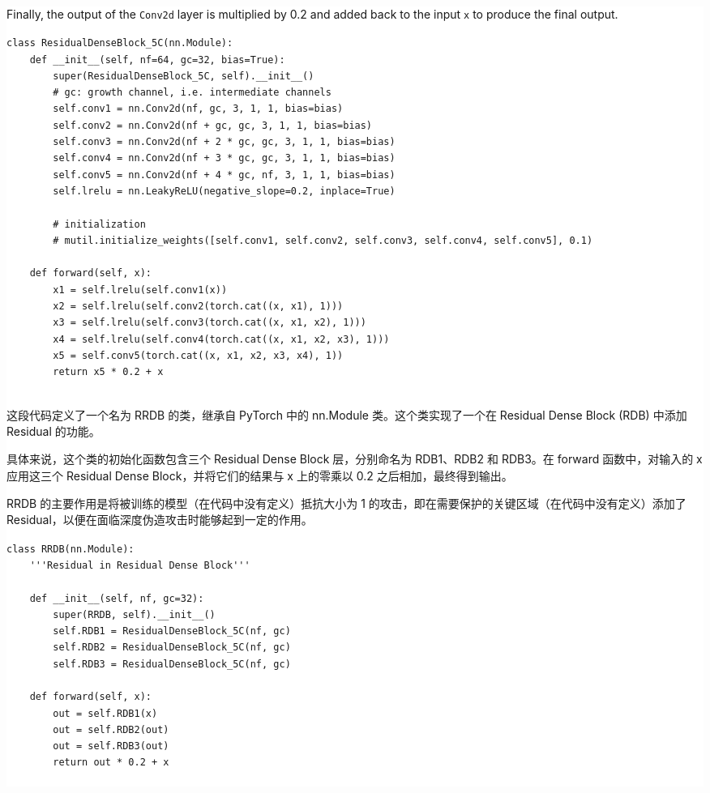 Finally, the output of the `Conv2d` layer is multiplied by 0.2 and added back to the input `x` to produce the final output.


```
class ResidualDenseBlock_5C(nn.Module):
    def __init__(self, nf=64, gc=32, bias=True):
        super(ResidualDenseBlock_5C, self).__init__()
        # gc: growth channel, i.e. intermediate channels
        self.conv1 = nn.Conv2d(nf, gc, 3, 1, 1, bias=bias)
        self.conv2 = nn.Conv2d(nf + gc, gc, 3, 1, 1, bias=bias)
        self.conv3 = nn.Conv2d(nf + 2 * gc, gc, 3, 1, 1, bias=bias)
        self.conv4 = nn.Conv2d(nf + 3 * gc, gc, 3, 1, 1, bias=bias)
        self.conv5 = nn.Conv2d(nf + 4 * gc, nf, 3, 1, 1, bias=bias)
        self.lrelu = nn.LeakyReLU(negative_slope=0.2, inplace=True)

        # initialization
        # mutil.initialize_weights([self.conv1, self.conv2, self.conv3, self.conv4, self.conv5], 0.1)

    def forward(self, x):
        x1 = self.lrelu(self.conv1(x))
        x2 = self.lrelu(self.conv2(torch.cat((x, x1), 1)))
        x3 = self.lrelu(self.conv3(torch.cat((x, x1, x2), 1)))
        x4 = self.lrelu(self.conv4(torch.cat((x, x1, x2, x3), 1)))
        x5 = self.conv5(torch.cat((x, x1, x2, x3, x4), 1))
        return x5 * 0.2 + x


```

这段代码定义了一个名为 RRDB 的类，继承自 PyTorch 中的 nn.Module 类。这个类实现了一个在 Residual Dense Block (RDB) 中添加 Residual 的功能。

具体来说，这个类的初始化函数包含三个 Residual Dense Block 层，分别命名为 RDB1、RDB2 和 RDB3。在 forward 函数中，对输入的 x 应用这三个 Residual Dense Block，并将它们的结果与 x 上的零乘以 0.2 之后相加，最终得到输出。

RRDB 的主要作用是将被训练的模型（在代码中没有定义）抵抗大小为 1 的攻击，即在需要保护的关键区域（在代码中没有定义）添加了 Residual，以便在面临深度伪造攻击时能够起到一定的作用。


```
class RRDB(nn.Module):
    '''Residual in Residual Dense Block'''

    def __init__(self, nf, gc=32):
        super(RRDB, self).__init__()
        self.RDB1 = ResidualDenseBlock_5C(nf, gc)
        self.RDB2 = ResidualDenseBlock_5C(nf, gc)
        self.RDB3 = ResidualDenseBlock_5C(nf, gc)

    def forward(self, x):
        out = self.RDB1(x)
        out = self.RDB2(out)
        out = self.RDB3(out)
        return out * 0.2 + x


```
